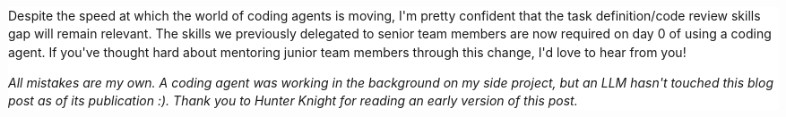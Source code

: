Despite the speed at which the world of coding agents is moving, I'm pretty confident that the task definition/code review skills gap will remain relevant. The skills we previously delegated to senior team members are now required on day 0 of using a coding agent. If you've thought hard about mentoring junior team members through this change, I'd love to hear from you!

*All mistakes are my own. A coding agent was working in the background on my side project, but an LLM hasn't touched this blog post as of its publication :). Thank you to Hunter Knight for reading an early version of this post.*

